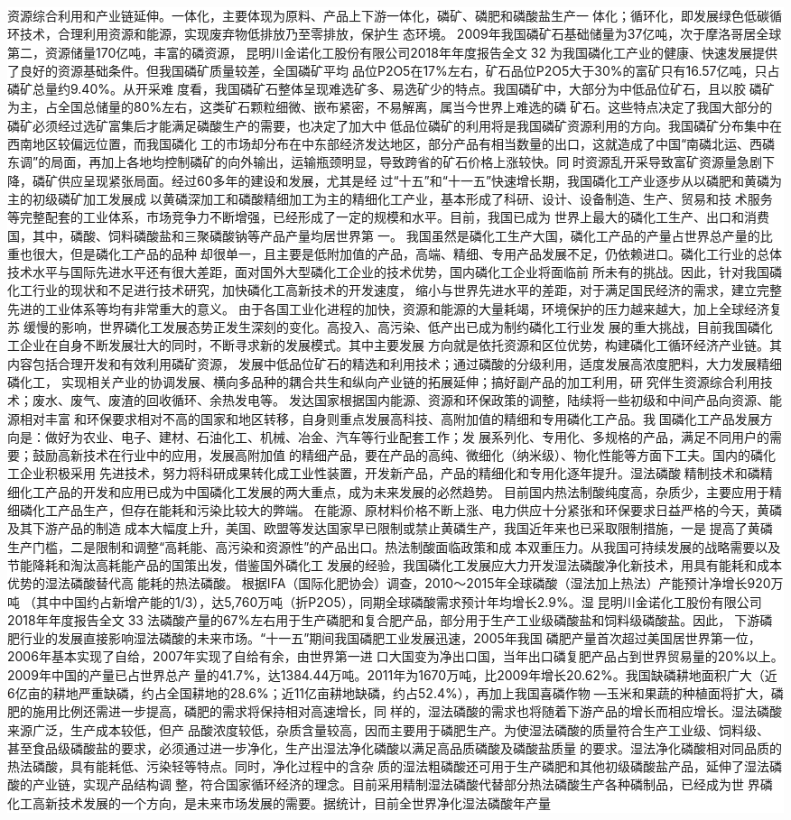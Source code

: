 资源综合利用和产业链延伸。一体化，主要体现为原料、产品上下游一体化，磷矿、磷肥和磷酸盐生产一
体化；循环化，即发展绿色低碳循环技术，合理利用资源和能源，实现废弃物低排放乃至零排放，保护生
态环境。
2009年我国磷矿石基础储量为37亿吨，次于摩洛哥居全球第二，资源储量170亿吨，丰富的磷资源，
昆明川金诺化工股份有限公司2018年年度报告全文
32
为我国磷化工产业的健康、快速发展提供了良好的资源基础条件。但我国磷矿质量较差，全国磷矿平均
品位P2O5在17%左右，矿石品位P2O5大于30%的富矿只有16.57亿吨，只占磷矿总量约9.40%。从开采难
度看，我国磷矿石整体呈现难选矿多、易选矿少的特点。我国磷矿中，大部分为中低品位矿石，且以胶
磷矿为主，占全国总储量的80%左右，这类矿石颗粒细微、嵌布紧密，不易解离，属当今世界上难选的磷
矿石。这些特点决定了我国大部分的磷矿必须经过选矿富集后才能满足磷酸生产的需要，也决定了加大中
低品位磷矿的利用将是我国磷矿资源利用的方向。我国磷矿分布集中在西南地区较偏远位置，而我国磷化
工的市场却分布在中东部经济发达地区，部分产品有相当数量的出口，这就造成了中国“南磷北运、西磷
东调”的局面，再加上各地均控制磷矿的向外输出，运输瓶颈明显，导致跨省的矿石价格上涨较快。同
时资源乱开采导致富矿资源量急剧下降，磷矿供应呈现紧张局面。经过60多年的建设和发展，尤其是经
过“十五”和“十一五”快速增长期，我国磷化工产业逐步从以磷肥和黄磷为主的初级磷矿加工发展成
以黄磷深加工和磷酸精细加工为主的精细化工产业，基本形成了科研、设计、设备制造、生产、贸易和技
术服务等完整配套的工业体系，市场竞争力不断增强，已经形成了一定的规模和水平。目前，我国已成为
世界上最大的磷化工生产、出口和消费国，其中，磷酸、饲料磷酸盐和三聚磷酸钠等产品产量均居世界第
一。
我国虽然是磷化工生产大国，磷化工产品的产量占世界总产量的比重也很大，但是磷化工产品的品种
却很单一，且主要是低附加值的产品，高端、精细、专用产品发展不足，仍依赖进口。磷化工行业的总体
技术水平与国际先进水平还有很大差距，面对国外大型磷化工企业的技术优势，国内磷化工企业将面临前
所未有的挑战。因此，针对我国磷化工行业的现状和不足进行技术研究，加快磷化工高新技术的开发速度，
缩小与世界先进水平的差距，对于满足国民经济的需求，建立完整先进的工业体系等均有非常重大的意义。
由于各国工业化进程的加快，资源和能源的大量耗竭，环境保护的压力越来越大，加上全球经济复苏
缓慢的影响，世界磷化工发展态势正发生深刻的变化。高投入、高污染、低产出已成为制约磷化工行业发
展的重大挑战，目前我国磷化工企业在自身不断发展壮大的同时，不断寻求新的发展模式。其中主要发展
方向就是依托资源和区位优势，构建磷化工循环经济产业链。其内容包括合理开发和有效利用磷矿资源，
发展中低品位矿石的精选和利用技术；通过磷酸的分级利用，适度发展高浓度肥料，大力发展精细磷化工，
实现相关产业的协调发展、横向多品种的耦合共生和纵向产业链的拓展延伸；搞好副产品的加工利用，研
究伴生资源综合利用技术；废水、废气、废渣的回收循环、余热发电等。
发达国家根据国内能源、资源和环保政策的调整，陆续将一些初级和中间产品向资源、能源相对丰富
和环保要求相对不高的国家和地区转移，自身则重点发展高科技、高附加值的精细和专用磷化工产品。我
国磷化工产品发展方向是：做好为农业、电子、建材、石油化工、机械、冶金、汽车等行业配套工作；发
展系列化、专用化、多规格的产品，满足不同用户的需要；鼓励高新技术在行业中的应用，发展高附加值
的精细产品，要在产品的高纯、微细化（纳米级）、物化性能等方面下工夫。国内的磷化工企业积极采用
先进技术，努力将科研成果转化成工业性装置，开发新产品，产品的精细化和专用化逐年提升。湿法磷酸
精制技术和磷精细化工产品的开发和应用已成为中国磷化工发展的两大重点，成为未来发展的必然趋势。
目前国内热法制酸纯度高，杂质少，主要应用于精细磷化工产品生产，但存在能耗和污染比较大的弊端。
在能源、原材料价格不断上涨、电力供应十分紧张和环保要求日益严格的今天，黄磷及其下游产品的制造
成本大幅度上升，美国、欧盟等发达国家早已限制或禁止黄磷生产，我国近年来也已采取限制措施，一是
提高了黄磷生产门槛，二是限制和调整“高耗能、高污染和资源性”的产品出口。热法制酸面临政策和成
本双重压力。从我国可持续发展的战略需要以及节能降耗和淘汰高耗能产品的国策出发，借鉴国外磷化工
发展的经验，我国磷化工发展应大力开发湿法磷酸净化新技术，用具有能耗和成本优势的湿法磷酸替代高
能耗的热法磷酸。
根据IFA（国际化肥协会）调查，2010～2015年全球磷酸（湿法加上热法）产能预计净增长920万吨
（其中中国约占新增产能的1/3），达5,760万吨（折P2O5），同期全球磷酸需求预计年均增长2.9%。湿
昆明川金诺化工股份有限公司2018年年度报告全文
33
法磷酸产量的67%左右用于生产磷肥和复合肥产品，部分用于生产工业级磷酸盐和饲料级磷酸盐。因此，
下游磷肥行业的发展直接影响湿法磷酸的未来市场。“十一五”期间我国磷肥工业发展迅速，2005年我国
磷肥产量首次超过美国居世界第一位，2006年基本实现了自给，2007年实现了自给有余，由世界第一进
口大国变为净出口国，当年出口磷复肥产品占到世界贸易量的20%以上。2009年中国的产量已占世界总产
量的41.7%，达1384.44万吨。2011年为1670万吨，比2009年增长20.62%。我国缺磷耕地面积广大（近
6亿亩的耕地严重缺磷，约占全国耕地的28.6%；近11亿亩耕地缺磷，约占52.4%），再加上我国喜磷作物
—玉米和果蔬的种植面将扩大，磷肥的施用比例还需进一步提高，磷肥的需求将保持相对高速增长，同
样的，湿法磷酸的需求也将随着下游产品的增长而相应增长。湿法磷酸来源广泛，生产成本较低，但产
品酸浓度较低，杂质含量较高，因而主要用于磷肥生产。为使湿法磷酸的质量符合生产工业级、饲料级、
甚至食品级磷酸盐的要求，必须通过进一步净化，生产出湿法净化磷酸以满足高品质磷酸及磷酸盐质量
的要求。湿法净化磷酸相对同品质的热法磷酸，具有能耗低、污染轻等特点。同时，净化过程中的含杂
质的湿法粗磷酸还可用于生产磷肥和其他初级磷酸盐产品，延伸了湿法磷酸的产业链，实现产品结构调
整，符合国家循环经济的理念。目前采用精制湿法磷酸代替部分热法磷酸生产各种磷制品，已经成为世
界磷化工高新技术发展的一个方向，是未来市场发展的需要。据统计，目前全世界净化湿法磷酸年产量